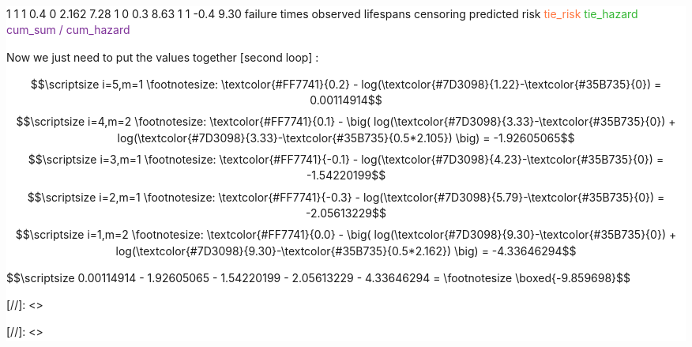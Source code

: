   <tr>
    <td class="tg-i81m" rowspan="3">1</td>
    <td class="tg-i81m">1</td>
    <td class="tg-i81m">1</td>
    <td class="tg-i81m">0.4</td>
    <td class="tg-i81m">0</td>
    <td class="tg-i81m">2.162</td>
    <td class="tg-0ql5">7.28</td>
  </tr>
  <tr>
    <td class="tg-i81m">1</td>
    <td class="tg-i81m">0</td>
    <td class="tg-i81m">0.3</td>
    <td class="tg-i81m"></td>
    <td class="tg-i81m"></td>
    <td class="tg-0ql5">8.63</td>
  </tr>
  <tr>
    <td class="tg-i81m">1</td>
    <td class="tg-i81m">1</td>
    <td class="tg-i81m">-0.4</td>
    <td class="tg-i81m"></td>
    <td class="tg-i81m"></td>
    <td class="tg-i81m">9.30</td>
  </tr>
  <tr>
    <th class="tg-baqh" width="10%">failure times</th>
    <th class="tg-baqh" width="10%">observed lifespans</th>
    <th class="tg-baqh" width="10%">censoring</th>
    <th class="tg-baqh" width="17.5%">predicted risk</th>
    <th class="tg-baqh" width="17.5%"><font color="#FF7741">tie_risk</font></th>
    <th class="tg-baqh" width="17.5%"><font color="#35B735">tie_hazard</font></th>
    <th class="tg-baqh" width="17.5%"><font color="#7D3098">cum_sum / cum_hazard</font></th>
  </tr>
</table>
<p/>

Now we just need to put the values together [second loop] :

$$\scriptsize i=5,m=1 \footnotesize: \textcolor{#FF7741}{0.2} - log(\textcolor{#7D3098}{1.22}-\textcolor{#35B735}{0}) = 0.00114914$$
$$\scriptsize i=4,m=2 \footnotesize: \textcolor{#FF7741}{0.1} - \big(  log(\textcolor{#7D3098}{3.33}-\textcolor{#35B735}{0}) + log(\textcolor{#7D3098}{3.33}-\textcolor{#35B735}{0.5*2.105}) \big) = -1.92605065$$
$$\scriptsize i=3,m=1 \footnotesize: \textcolor{#FF7741}{-0.1} - log(\textcolor{#7D3098}{4.23}-\textcolor{#35B735}{0}) = -1.54220199$$
$$\scriptsize i=2,m=1 \footnotesize: \textcolor{#FF7741}{-0.3} - log(\textcolor{#7D3098}{5.79}-\textcolor{#35B735}{0}) = -2.05613229$$
$$\scriptsize i=1,m=2 \footnotesize: \textcolor{#FF7741}{0.0} - \big( log(\textcolor{#7D3098}{9.30}-\textcolor{#35B735}{0}) + log(\textcolor{#7D3098}{9.30}-\textcolor{#35B735}{0.5*2.162}) \big) = -4.33646294$$
<p/>
$$\scriptsize 0.00114914 - 1.92605065 - 1.54220199 - 2.05613229 - 4.33646294 = \footnotesize \boxed{-9.859698}$$
<p/>


[//]: <> <div class="tex" align="center" data-expr="\log(L(\beta,x)) = \displaystyle\sum_{i:\delta_i=1} \Bigg( \textcolor{#FF7741}{\sum_{j \in H_i} h_j} -  \sum_{l=0}^{m-1} \log \Big( \textcolor{#7D3098}{\sum_{j:t_j \ge t_i} e^{h_j}} - ({l}/{m}) \textcolor{#35B735}{\sum_{j \in H_i} e^{h_j}} \Big) \Bigg)"></div>
[//]: <> <p/>